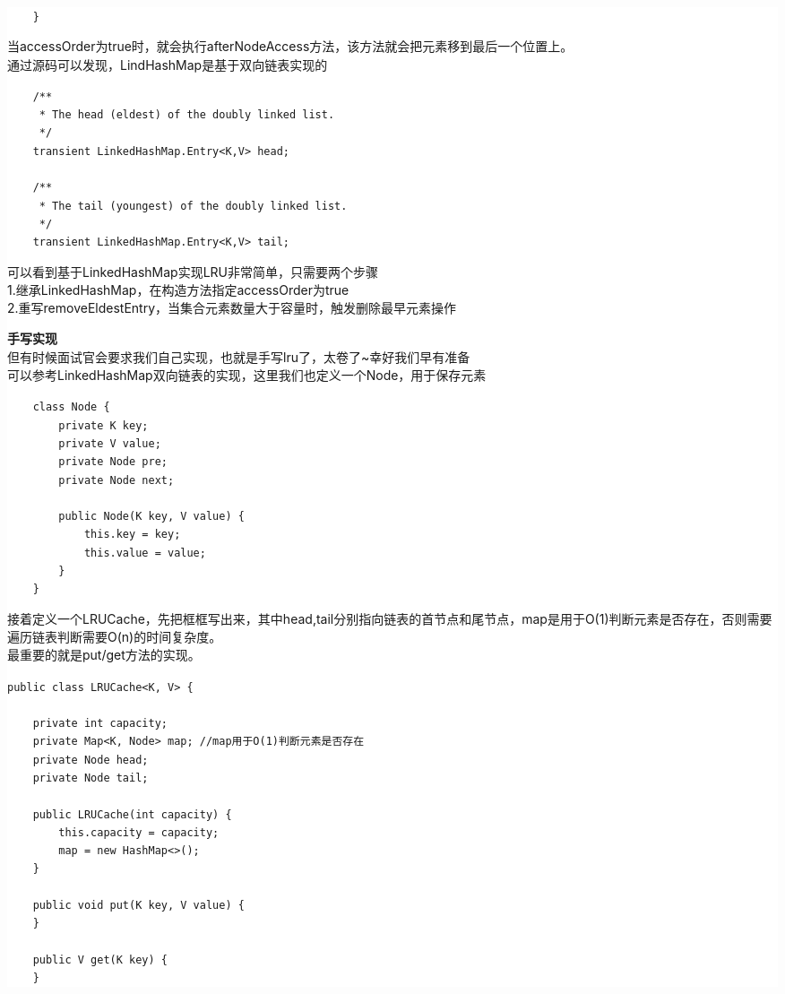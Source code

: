 ```
    }
```
当accessOrder为true时，就会执行afterNodeAccess方法，该方法就会把元素移到最后一个位置上。    
通过源码可以发现，LindHashMap是基于双向链表实现的   
```
    /**
     * The head (eldest) of the doubly linked list.
     */
    transient LinkedHashMap.Entry<K,V> head;

    /**
     * The tail (youngest) of the doubly linked list.
     */
    transient LinkedHashMap.Entry<K,V> tail;
```

可以看到基于LinkedHashMap实现LRU非常简单，只需要两个步骤   
1.继承LinkedHashMap，在构造方法指定accessOrder为true   
2.重写removeEldestEntry，当集合元素数量大于容量时，触发删除最早元素操作    

**手写实现**   
但有时候面试官会要求我们自己实现，也就是手写lru了，太卷了~幸好我们早有准备    
可以参考LinkedHashMap双向链表的实现，这里我们也定义一个Node，用于保存元素   
```
	class Node {
		private K key;
		private V value;
		private Node pre;
		private Node next;

		public Node(K key, V value) {
			this.key = key;
			this.value = value;
		}
	}
```    
接着定义一个LRUCache，先把框框写出来，其中head,tail分别指向链表的首节点和尾节点，map是用于O(1)判断元素是否存在，否则需要遍历链表判断需要O(n)的时间复杂度。    
最重要的就是put/get方法的实现。   
```
public class LRUCache<K, V> {

	private int capacity;
	private Map<K, Node> map; //map用于O(1)判断元素是否存在
	private Node head;
	private Node tail;

	public LRUCache(int capacity) {
		this.capacity = capacity;
		map = new HashMap<>();
	}

	public void put(K key, V value) {
	}

	public V get(K key) {
	}
```

